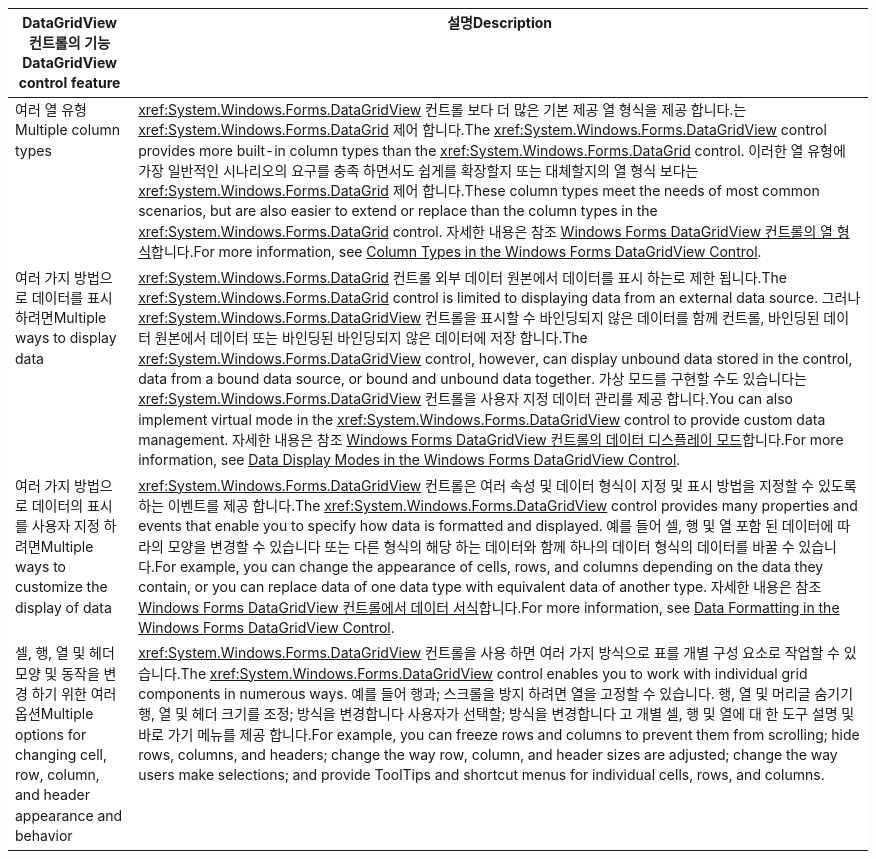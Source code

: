 |<span data-ttu-id="a0ef1-107">DataGridView 컨트롤의 기능</span><span class="sxs-lookup"><span data-stu-id="a0ef1-107">DataGridView control feature</span></span>|<span data-ttu-id="a0ef1-108">설명</span><span class="sxs-lookup"><span data-stu-id="a0ef1-108">Description</span></span>|  
|----------------------------------|-----------------|  
|<span data-ttu-id="a0ef1-109">여러 열 유형</span><span class="sxs-lookup"><span data-stu-id="a0ef1-109">Multiple column types</span></span>|<span data-ttu-id="a0ef1-110"><xref:System.Windows.Forms.DataGridView> 컨트롤 보다 더 많은 기본 제공 열 형식을 제공 합니다.는 <xref:System.Windows.Forms.DataGrid> 제어 합니다.</span><span class="sxs-lookup"><span data-stu-id="a0ef1-110">The <xref:System.Windows.Forms.DataGridView> control provides more built-in column types than the <xref:System.Windows.Forms.DataGrid> control.</span></span> <span data-ttu-id="a0ef1-111">이러한 열 유형에 가장 일반적인 시나리오의 요구를 충족 하면서도 쉽게를 확장할지 또는 대체할지의 열 형식 보다는 <xref:System.Windows.Forms.DataGrid> 제어 합니다.</span><span class="sxs-lookup"><span data-stu-id="a0ef1-111">These column types meet the needs of most common scenarios, but are also easier to extend or replace than the column types in the <xref:System.Windows.Forms.DataGrid> control.</span></span> <span data-ttu-id="a0ef1-112">자세한 내용은 참조 [Windows Forms DataGridView 컨트롤의 열 형식](../../../../docs/framework/winforms/controls/column-types-in-the-windows-forms-datagridview-control.md)합니다.</span><span class="sxs-lookup"><span data-stu-id="a0ef1-112">For more information, see [Column Types in the Windows Forms DataGridView Control](../../../../docs/framework/winforms/controls/column-types-in-the-windows-forms-datagridview-control.md).</span></span>|  
|<span data-ttu-id="a0ef1-113">여러 가지 방법으로 데이터를 표시 하려면</span><span class="sxs-lookup"><span data-stu-id="a0ef1-113">Multiple ways to display data</span></span>|<span data-ttu-id="a0ef1-114"><xref:System.Windows.Forms.DataGrid> 컨트롤 외부 데이터 원본에서 데이터를 표시 하는로 제한 됩니다.</span><span class="sxs-lookup"><span data-stu-id="a0ef1-114">The <xref:System.Windows.Forms.DataGrid> control is limited to displaying data from an external data source.</span></span> <span data-ttu-id="a0ef1-115">그러나 <xref:System.Windows.Forms.DataGridView> 컨트롤을 표시할 수 바인딩되지 않은 데이터를 함께 컨트롤, 바인딩된 데이터 원본에서 데이터 또는 바인딩된 바인딩되지 않은 데이터에 저장 합니다.</span><span class="sxs-lookup"><span data-stu-id="a0ef1-115">The <xref:System.Windows.Forms.DataGridView> control, however, can display unbound data stored in the control, data from a bound data source, or bound and unbound data together.</span></span> <span data-ttu-id="a0ef1-116">가상 모드를 구현할 수도 있습니다는 <xref:System.Windows.Forms.DataGridView> 컨트롤을 사용자 지정 데이터 관리를 제공 합니다.</span><span class="sxs-lookup"><span data-stu-id="a0ef1-116">You can also implement virtual mode in the <xref:System.Windows.Forms.DataGridView> control to provide custom data management.</span></span> <span data-ttu-id="a0ef1-117">자세한 내용은 참조 [Windows Forms DataGridView 컨트롤의 데이터 디스플레이 모드](../../../../docs/framework/winforms/controls/data-display-modes-in-the-windows-forms-datagridview-control.md)합니다.</span><span class="sxs-lookup"><span data-stu-id="a0ef1-117">For more information, see [Data Display Modes in the Windows Forms DataGridView Control](../../../../docs/framework/winforms/controls/data-display-modes-in-the-windows-forms-datagridview-control.md).</span></span>|  
|<span data-ttu-id="a0ef1-118">여러 가지 방법으로 데이터의 표시를 사용자 지정 하려면</span><span class="sxs-lookup"><span data-stu-id="a0ef1-118">Multiple ways to customize the display of data</span></span>|<span data-ttu-id="a0ef1-119"><xref:System.Windows.Forms.DataGridView> 컨트롤은 여러 속성 및 데이터 형식이 지정 및 표시 방법을 지정할 수 있도록 하는 이벤트를 제공 합니다.</span><span class="sxs-lookup"><span data-stu-id="a0ef1-119">The <xref:System.Windows.Forms.DataGridView> control provides many properties and events that enable you to specify how data is formatted and displayed.</span></span> <span data-ttu-id="a0ef1-120">예를 들어 셀, 행 및 열 포함 된 데이터에 따라의 모양을 변경할 수 있습니다 또는 다른 형식의 해당 하는 데이터와 함께 하나의 데이터 형식의 데이터를 바꿀 수 있습니다.</span><span class="sxs-lookup"><span data-stu-id="a0ef1-120">For example, you can change the appearance of cells, rows, and columns depending on the data they contain, or you can replace data of one data type with equivalent data of another type.</span></span> <span data-ttu-id="a0ef1-121">자세한 내용은 참조 [Windows Forms DataGridView 컨트롤에서 데이터 서식](../../../../docs/framework/winforms/controls/data-formatting-in-the-windows-forms-datagridview-control.md)합니다.</span><span class="sxs-lookup"><span data-stu-id="a0ef1-121">For more information, see [Data Formatting in the Windows Forms DataGridView Control](../../../../docs/framework/winforms/controls/data-formatting-in-the-windows-forms-datagridview-control.md).</span></span>|  
|<span data-ttu-id="a0ef1-122">셀, 행, 열 및 헤더 모양 및 동작을 변경 하기 위한 여러 옵션</span><span class="sxs-lookup"><span data-stu-id="a0ef1-122">Multiple options for changing cell, row, column, and header appearance and behavior</span></span>|<span data-ttu-id="a0ef1-123"><xref:System.Windows.Forms.DataGridView> 컨트롤을 사용 하면 여러 가지 방식으로 표를 개별 구성 요소로 작업할 수 있습니다.</span><span class="sxs-lookup"><span data-stu-id="a0ef1-123">The <xref:System.Windows.Forms.DataGridView> control enables you to work with individual grid components in numerous ways.</span></span> <span data-ttu-id="a0ef1-124">예를 들어 행과; 스크롤을 방지 하려면 열을 고정할 수 있습니다. 행, 열 및 머리글 숨기기 행, 열 및 헤더 크기를 조정; 방식을 변경합니다 사용자가 선택할; 방식을 변경합니다 고 개별 셀, 행 및 열에 대 한 도구 설명 및 바로 가기 메뉴를 제공 합니다.</span><span class="sxs-lookup"><span data-stu-id="a0ef1-124">For example, you can freeze rows and columns to prevent them from scrolling; hide rows, columns, and headers; change the way row, column, and header sizes are adjusted; change the way users make selections; and provide ToolTips and shortcut menus for individual cells, rows, and columns.</span></span>|  
  